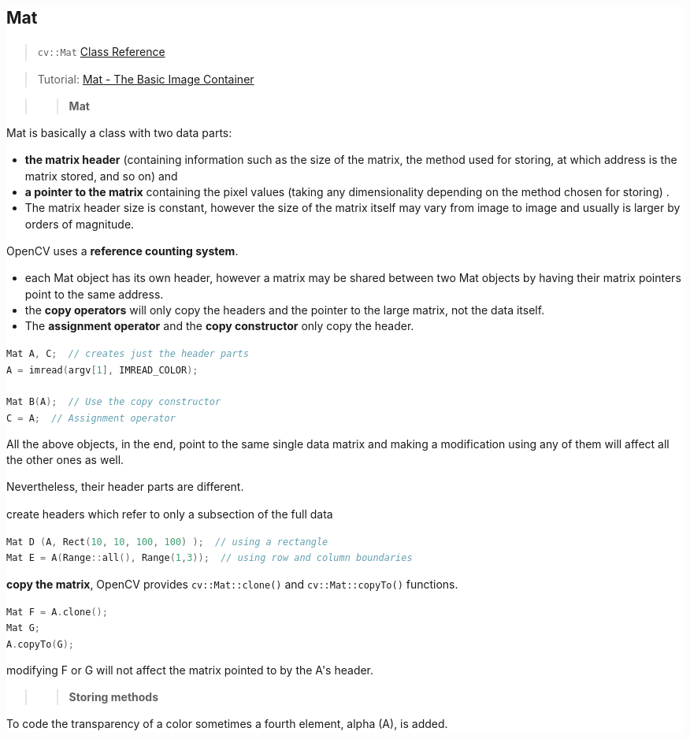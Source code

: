 

## Mat  
> `cv::Mat` [Class Reference](https://docs.opencv.org/4.x/d3/d63/classcv_1_1Mat.html)  

> Tutorial: [Mat - The Basic Image Container](https://docs.opencv.org/master/d6/d6d/tutorial_mat_the_basic_image_container.html)    

> > **Mat**  

Mat is basically a class with two data parts:   

- **the matrix header** (containing information such as the size of the matrix, the method used for storing, at which address is the matrix stored, and so on) and 
- **a pointer to the matrix** containing the pixel values (taking any dimensionality depending on the method chosen for storing) . 
- The matrix header size is constant, however the size of the matrix itself may vary from image to image and usually is larger by orders of magnitude.  

OpenCV uses a **reference counting system**.  

- each Mat object has its own header, however a matrix may be shared between two Mat objects by having their matrix pointers point to the same address.  
- the **copy operators** will only copy the headers and the pointer to the large matrix, not the data itself.  
- The **assignment operator** and the **copy constructor** only copy the header.  

```C++  
Mat A, C;  // creates just the header parts
A = imread(argv[1], IMREAD_COLOR);

Mat B(A);  // Use the copy constructor
C = A;  // Assignment operator
```

All the above objects, in the end, point to the same single data matrix and making a modification using any of them will affect all the other ones as well.  

Nevertheless, their header parts are different.  

create headers which refer to only a subsection of the full data  
```C++
Mat D (A, Rect(10, 10, 100, 100) );  // using a rectangle
Mat E = A(Range::all(), Range(1,3));  // using row and column boundaries
```

**copy the matrix**, OpenCV provides `cv::Mat::clone()` and `cv::Mat::copyTo()` functions.  
```C++
Mat F = A.clone();
Mat G;
A.copyTo(G);
```
modifying F or G will not affect the matrix pointed to by the A's header.  

> > **Storing methods**  

To code the transparency of a color sometimes a fourth element, alpha (A), is added.  
